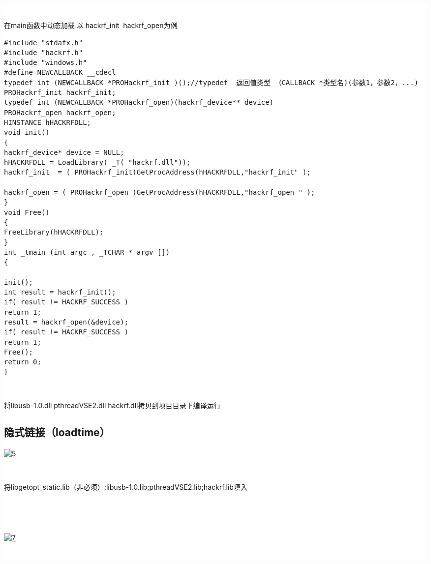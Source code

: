 &nbsp;

在main函数中动态加载 以 hackrf_init  hackrf_open为例
<pre>#include "stdafx.h"
#include "hackrf.h"
#include "windows.h"
#define NEWCALLBACK __cdecl
typedef int (NEWCALLBACK *PROHackrf_init )();//typedef  返回值类型 （CALLBACK *类型名)(参数1，参数2，...)
PROHackrf_init hackrf_init;
typedef int (NEWCALLBACK *PROHackrf_open)(hackrf_device** device)
PROHackrf_open hackrf_open;
HINSTANCE hHACKRFDLL;
void init()
{
hackrf_device* device = NULL;
hHACKRFDLL = LoadLibrary( _T( "hackrf.dll"));
hackrf_init  = ( PROHackrf_init)GetProcAddress(hHACKRFDLL,"hackrf_init" );

hackrf_open = ( PROHackrf_open )GetProcAddress(hHACKRFDLL,"hackrf_open " );
}
void Free()
{
FreeLibrary(hHACKRFDLL);
} 
int _tmain (int argc , _TCHAR * argv [])
{

init();
int result = hackrf_init();
if( result != HACKRF_SUCCESS ) 
return 1;
result = hackrf_open(&amp;device);
if( result != HACKRF_SUCCESS )
return 1;
Free();
return 0;
}</pre>
&nbsp;

将libusb-1.0.dll pthreadVSE2.dll hackrf.dll拷贝到项目目录下编译运行
<h2>隐式链接（loadtime）</h2>
<a href="http://www.hackrf.net/wp-content/uploads/2014/05/5.png"><img class="alignnone size-medium wp-image-866" src="http://www.hackrf.net/wp-content/uploads/2014/05/5-300x214.png" alt="5" width="300" height="214" /></a>

&nbsp;

将libgetopt_static.lib（非必须）;libusb-1.0.lib;pthreadVSE2.lib;hackrf.lib填入

&nbsp;

&nbsp;

<a href="http://www.hackrf.net/wp-content/uploads/2014/05/71.png"><img class="alignnone size-medium wp-image-883" src="http://www.hackrf.net/wp-content/uploads/2014/05/71-300x277.png" alt="7" width="300" height="277" /></a>

&nbsp;
